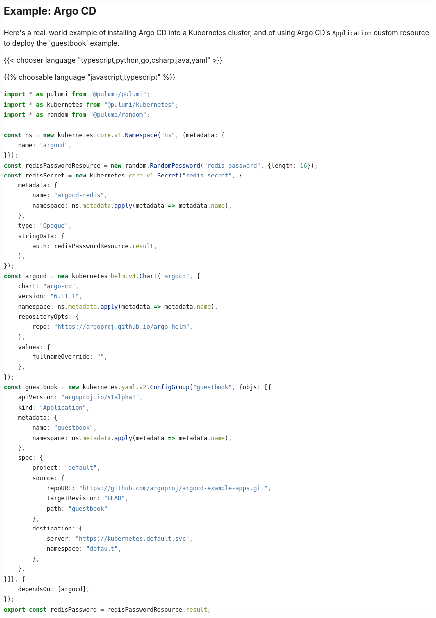 ## Example: Argo CD

Here's a real-world example of installing [Argo CD](https://argoproj.github.io/cd/) into a Kubernetes cluster,
and of using Argo CD's `Application` custom resource to deploy the 'guestbook' example.

{{< chooser language "typescript,python,go,csharp,java,yaml" >}}

{{% choosable language "javascript,typescript" %}}

```typescript
import * as pulumi from "@pulumi/pulumi";
import * as kubernetes from "@pulumi/kubernetes";
import * as random from "@pulumi/random";

const ns = new kubernetes.core.v1.Namespace("ns", {metadata: {
    name: "argocd",
}});
const redisPasswordResource = new random.RandomPassword("redis-password", {length: 16});
const redisSecret = new kubernetes.core.v1.Secret("redis-secret", {
    metadata: {
        name: "argocd-redis",
        namespace: ns.metadata.apply(metadata => metadata.name),
    },
    type: "Opaque",
    stringData: {
        auth: redisPasswordResource.result,
    },
});
const argocd = new kubernetes.helm.v4.Chart("argocd", {
    chart: "argo-cd",
    version: "6.11.1",
    namespace: ns.metadata.apply(metadata => metadata.name),
    repositoryOpts: {
        repo: "https://argoproj.github.io/argo-helm",
    },
    values: {
        fullnameOverride: "",
    },
});
const guestbook = new kubernetes.yaml.v2.ConfigGroup("guestbook", {objs: [{
    apiVersion: "argoproj.io/v1alpha1",
    kind: "Application",
    metadata: {
        name: "guestbook",
        namespace: ns.metadata.apply(metadata => metadata.name),
    },
    spec: {
        project: "default",
        source: {
            repoURL: "https://github.com/argoproj/argocd-example-apps.git",
            targetRevision: "HEAD",
            path: "guestbook",
        },
        destination: {
            server: "https://kubernetes.default.svc",
            namespace: "default",
        },
    },
}]}, {
    dependsOn: [argocd],
});
export const redisPassword = redisPasswordResource.result;
```
